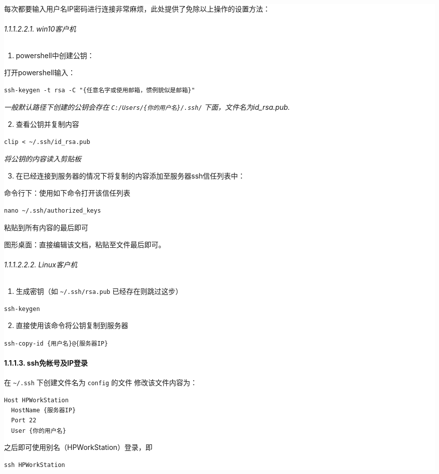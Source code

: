 每次都要输入用户名IP密码进行连接非常麻烦，此处提供了免除以上操作的设置方法：

###### 1.1.1.2.2.1. win10客户机

1. powershell中创建公钥：  

打开powershell输入：

``` 
ssh-keygen -t rsa -C "{任意名字或使用邮箱，惯例貌似是邮箱}"
```

*一般默认路径下创建的公钥会存在 `C:/Users/{你的用户名}/.ssh/` 下面，文件名为id_rsa.pub.*

2. 查看公钥并复制内容

``` 
clip < ~/.ssh/id_rsa.pub
```

*将公钥的内容读入剪贴板*

3. 在已经连接到服务器的情况下将复制的内容添加至服务器ssh信任列表中：

命令行下：使用如下命令打开该信任列表

``` 
nano ~/.ssh/authorized_keys
```

粘贴到所有内容的最后即可

图形桌面：直接编辑该文档，粘贴至文件最后即可。

###### 1.1.1.2.2.2. Linux客户机

1. 生成密钥（如 `~/.ssh/rsa.pub` 已经存在则跳过这步）

``` 
ssh-keygen
```

2. 直接使用该命令将公钥复制到服务器

``` 
ssh-copy-id {用户名}@{服务器IP}
```

#### 1.1.1.3. ssh免帐号及IP登录

在 `~/.ssh` 下创建文件名为 `config` 的文件
修改该文件内容为：

``` 
Host HPWorkStation          
  HostName {服务器IP} 
  Port 22
  User {你的用户名}
```

之后即可使用别名（HPWorkStation）登录，即

``` 
ssh HPWorkStation
```
